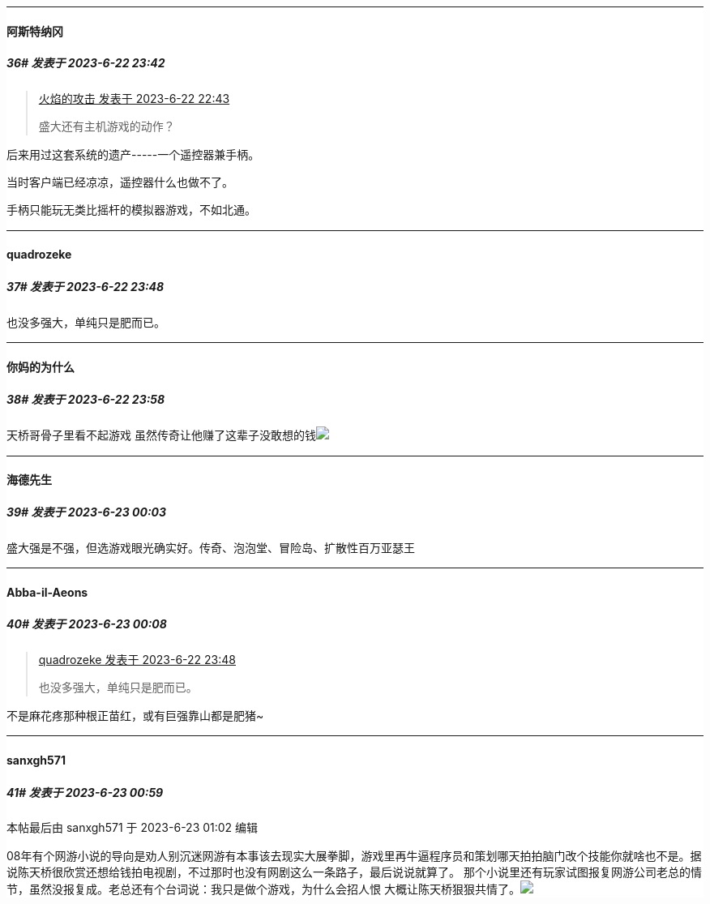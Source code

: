 *****

####  阿斯特纳冈  
##### 36#       发表于 2023-6-22 23:42

<blockquote><a href="httphttps://bbs.saraba1st.com/2b/forum.php?mod=redirect&amp;goto=findpost&amp;pid=61389172&amp;ptid=2141192" target="_blank">火焰的攻击 发表于 2023-6-22 22:43</a>

盛大还有主机游戏的动作？</blockquote>
后来用过这套系统的遗产-----一个遥控器兼手柄。

当时客户端已经凉凉，遥控器什么也做不了。

手柄只能玩无类比摇杆的模拟器游戏，不如北通。

*****

####  quadrozeke  
##### 37#       发表于 2023-6-22 23:48

也没多强大，单纯只是肥而已。

*****

####  你妈的为什么  
##### 38#       发表于 2023-6-22 23:58

天桥哥骨子里看不起游戏 虽然传奇让他赚了这辈子没敢想的钱<img src="https://static.saraba1st.com/image/smiley/face2017/049.png" referrerpolicy="no-referrer">

*****

####  海德先生  
##### 39#       发表于 2023-6-23 00:03

盛大强是不强，但选游戏眼光确实好。传奇、泡泡堂、冒险岛、扩散性百万亚瑟王

*****

####  Abba-il-Aeons  
##### 40#       发表于 2023-6-23 00:08

<blockquote><a href="httphttps://bbs.saraba1st.com/2b/forum.php?mod=redirect&amp;goto=findpost&amp;pid=61390036&amp;ptid=2141192" target="_blank">quadrozeke 发表于 2023-6-22 23:48</a>

也没多强大，单纯只是肥而已。</blockquote>
不是麻花疼那种根正苗红，或有巨强靠山都是肥猪~

*****

####  sanxgh571  
##### 41#       发表于 2023-6-23 00:59

 本帖最后由 sanxgh571 于 2023-6-23 01:02 编辑 

08年有个网游小说的导向是劝人别沉迷网游有本事该去现实大展拳脚，游戏里再牛逼程序员和策划哪天拍拍脑门改个技能你就啥也不是。据说陈天桥很欣赏还想给钱拍电视剧，不过那时也没有网剧这么一条路子，最后说说就算了。
那个小说里还有玩家试图报复网游公司老总的情节，虽然没报复成。老总还有个台词说：我只是做个游戏，为什么会招人恨
大概让陈天桥狠狠共情了。<img src="https://static.saraba1st.com/image/smiley/face2017/067.png" referrerpolicy="no-referrer">
